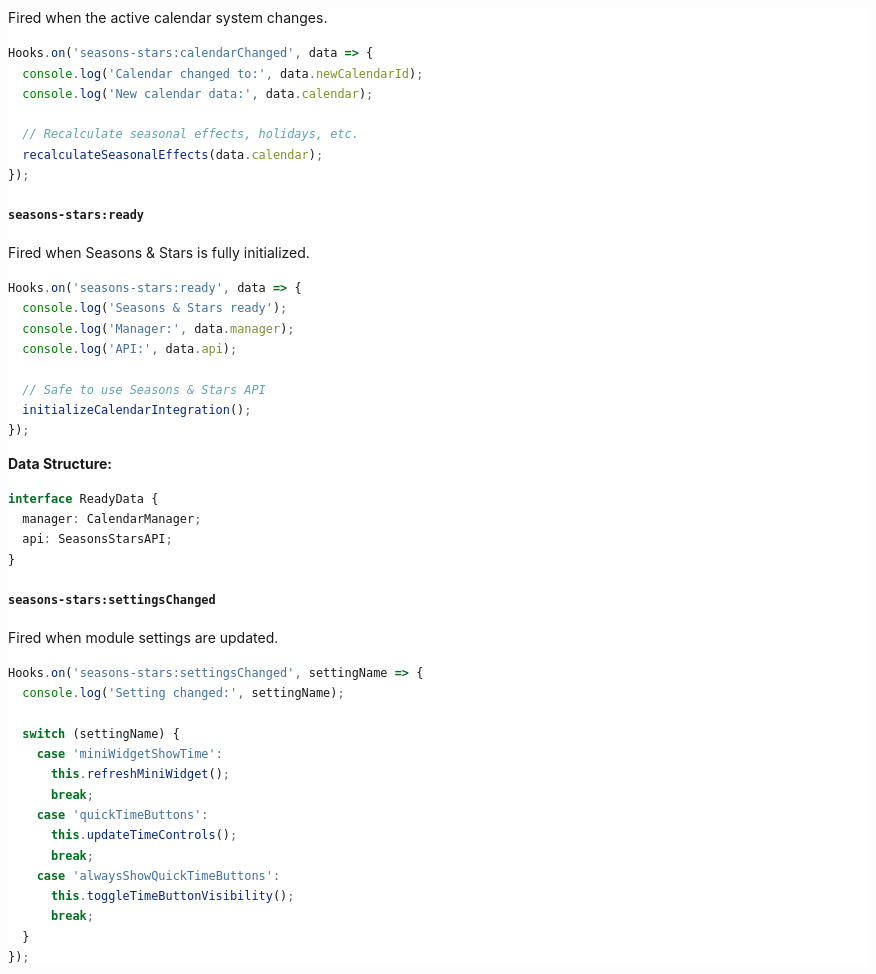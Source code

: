 Fired when the active calendar system changes.

```javascript
Hooks.on('seasons-stars:calendarChanged', data => {
  console.log('Calendar changed to:', data.newCalendarId);
  console.log('New calendar data:', data.calendar);

  // Recalculate seasonal effects, holidays, etc.
  recalculateSeasonalEffects(data.calendar);
});
```

#### `seasons-stars:ready`

Fired when Seasons & Stars is fully initialized.

```javascript
Hooks.on('seasons-stars:ready', data => {
  console.log('Seasons & Stars ready');
  console.log('Manager:', data.manager);
  console.log('API:', data.api);

  // Safe to use Seasons & Stars API
  initializeCalendarIntegration();
});
```

**Data Structure:**

```typescript
interface ReadyData {
  manager: CalendarManager;
  api: SeasonsStarsAPI;
}
```

#### `seasons-stars:settingsChanged`

Fired when module settings are updated.

```javascript
Hooks.on('seasons-stars:settingsChanged', settingName => {
  console.log('Setting changed:', settingName);

  switch (settingName) {
    case 'miniWidgetShowTime':
      this.refreshMiniWidget();
      break;
    case 'quickTimeButtons':
      this.updateTimeControls();
      break;
    case 'alwaysShowQuickTimeButtons':
      this.toggleTimeButtonVisibility();
      break;
  }
});
```
